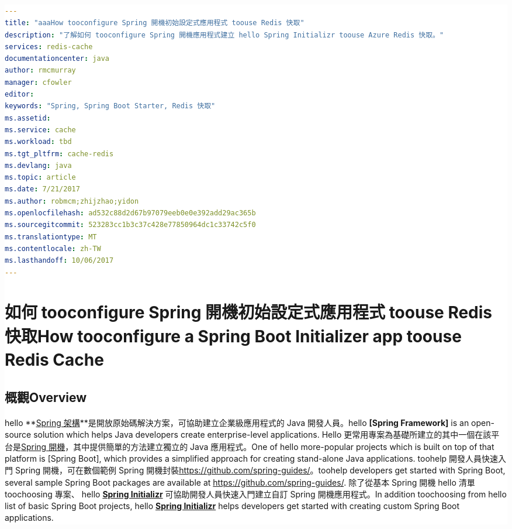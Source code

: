 ```yaml
---
title: "aaaHow tooconfigure Spring 開機初始設定式應用程式 toouse Redis 快取"
description: "了解如何 tooconfigure Spring 開機應用程式建立 hello Spring Initializr toouse Azure Redis 快取。"
services: redis-cache
documentationcenter: java
author: rmcmurray
manager: cfowler
editor: 
keywords: "Spring, Spring Boot Starter, Redis 快取"
ms.assetid: 
ms.service: cache
ms.workload: tbd
ms.tgt_pltfrm: cache-redis
ms.devlang: java
ms.topic: article
ms.date: 7/21/2017
ms.author: robmcm;zhijzhao;yidon
ms.openlocfilehash: ad532c88d2d67b97079eeb0e0e392add29ac365b
ms.sourcegitcommit: 523283cc1b3c37c428e77850964dc1c33742c5f0
ms.translationtype: MT
ms.contentlocale: zh-TW
ms.lasthandoff: 10/06/2017
---
```

# <a name="how-tooconfigure-a-spring-boot-initializer-app-toouse-redis-cache"></a><span data-ttu-id="1eb63-104">如何 tooconfigure Spring 開機初始設定式應用程式 toouse Redis 快取</span><span class="sxs-lookup"><span data-stu-id="1eb63-104">How tooconfigure a Spring Boot Initializer app toouse Redis Cache</span></span>

## <a name="overview"></a><span data-ttu-id="1eb63-105">概觀</span><span class="sxs-lookup"><span data-stu-id="1eb63-105">Overview</span></span>

<span data-ttu-id="1eb63-106">hello  **[Spring 架構]**是開放原始碼解決方案，可協助建立企業級應用程式的 Java 開發人員。</span><span class="sxs-lookup"><span data-stu-id="1eb63-106">hello **[Spring Framework]** is an open-source solution which helps Java developers create enterprise-level applications.</span></span> <span data-ttu-id="1eb63-107">Hello 更常用專案為基礎所建立的其中一個在該平台是[Spring 開機]，其中提供簡單的方法建立獨立的 Java 應用程式。</span><span class="sxs-lookup"><span data-stu-id="1eb63-107">One of hello more-popular projects which is built on top of that platform is [Spring Boot], which provides a simplified approach for creating stand-alone Java applications.</span></span> <span data-ttu-id="1eb63-108">toohelp 開發人員快速入門 Spring 開機，可在數個範例 Spring 開機封裝<https://github.com/spring-guides/>。</span><span class="sxs-lookup"><span data-stu-id="1eb63-108">toohelp developers get started with Spring Boot, several sample Spring Boot packages are available at <https://github.com/spring-guides/>.</span></span> <span data-ttu-id="1eb63-109">除了從基本 Spring 開機 hello 清單 toochoosing 專案、 hello  **[Spring Initializr]** 可協助開發人員快速入門建立自訂 Spring 開機應用程式。</span><span class="sxs-lookup"><span data-stu-id="1eb63-109">In addition toochoosing from hello list of basic Spring Boot projects, hello **[Spring Initializr]** helps developers get started with creating custom Spring Boot applications.</span></span>


[Azure Java 開發人員中心]: https://azure.microsoft.com/develop/java/
[免費的 Azure 帳戶]: https://azure.microsoft.com/pricing/free-trial/
[Java 工具的 Visual Studio Team Services]: https://java.visualstudio.com/
[MSDN 訂戶權益]: https://azure.microsoft.com/pricing/member-offers/msdn-benefits-details/
[Spring 開機]: http://projects.spring.io/spring-boot/
[Spring Initializr]: https://start.spring.io/
[Spring 架構]: https://spring.io/
[Redis Cache with Java]: cache-java-get-started.md
[AZ01]: ./media/cache-java-spring-boot-initializer-with-redis-cache/AZ01.png
[AZ02]: ./media/cache-java-spring-boot-initializer-with-redis-cache/AZ02.png
[AZ03]: ./media/cache-java-spring-boot-initializer-with-redis-cache/AZ03.png
[AZ04]: ./media/cache-java-spring-boot-initializer-with-redis-cache/AZ04.png
[AZ05]: ./media/cache-java-spring-boot-initializer-with-redis-cache/AZ05.png
[SI01]: ./media/cache-java-spring-boot-initializer-with-redis-cache/SI01.png
[SI02]: ./media/cache-java-spring-boot-initializer-with-redis-cache/SI02.png
[SI03]: ./media/cache-java-spring-boot-initializer-with-redis-cache/SI03.png
[SI04]: ./media/cache-java-spring-boot-initializer-with-redis-cache/SI04.png
[RE01]: ./media/cache-java-spring-boot-initializer-with-redis-cache/RE01.png
[RE02]: ./media/cache-java-spring-boot-initializer-with-redis-cache/RE02.png